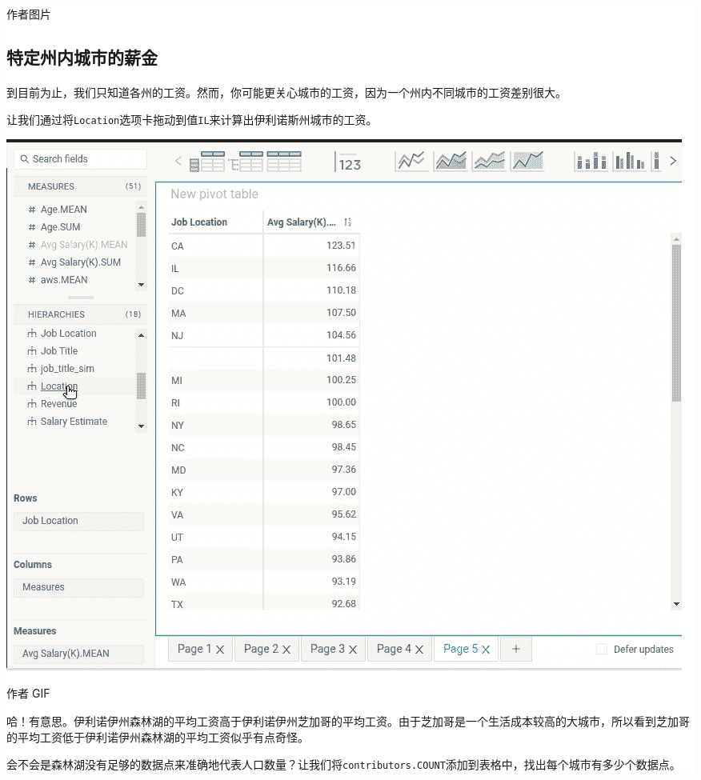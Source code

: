 作者图片

## 特定州内城市的薪金

到目前为止，我们只知道各州的工资。然而，你可能更关心城市的工资，因为一个州内不同城市的工资差别很大。

让我们通过将`Location`选项卡拖动到值`IL`来计算出伊利诺斯州城市的工资。

![](img/2aca9ce0d95d036c57518b6e72df8411.png)

作者 GIF

哈！有意思。伊利诺伊州森林湖的平均工资高于伊利诺伊州芝加哥的平均工资。由于芝加哥是一个生活成本较高的大城市，所以看到芝加哥的平均工资低于伊利诺伊州森林湖的平均工资似乎有点奇怪。

会不会是森林湖没有足够的数据点来准确地代表人口数量？让我们将`contributors.COUNT`添加到表格中，找出每个城市有多少个数据点。
